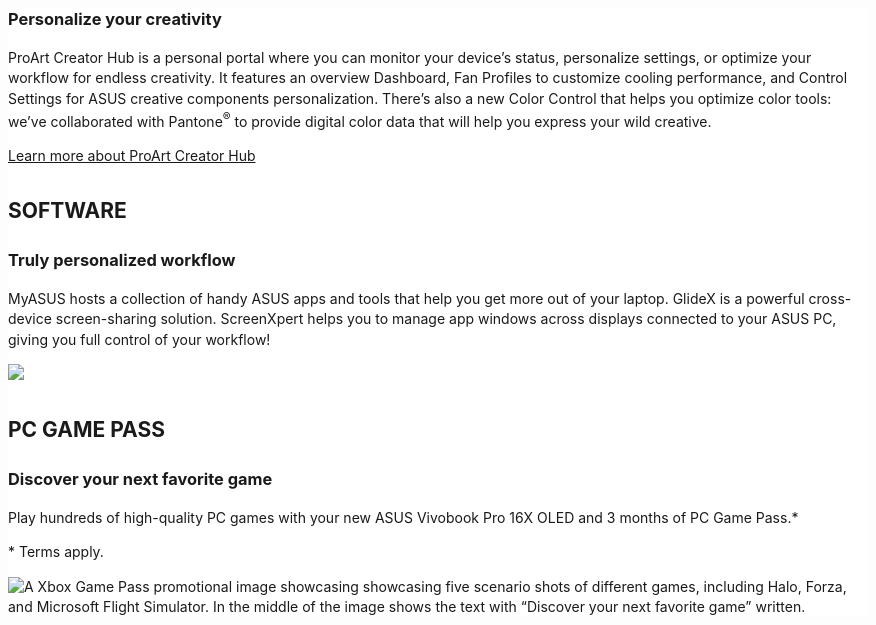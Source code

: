 ### Personalize your creativity

ProArt Creator Hub is a personal portal where you can monitor your device’s status, personalize settings, or optimize your workflow for endless creativity. It features an overview Dashboard, Fan Profiles to customize cooling performance, and Control Settings for ASUS creative components personalization. There’s also a new Color Control that helps you optimize color tools: we’ve collaborated with Pantone<sup aria-label="registered" class="sign-cr">®</sup> to provide digital color data that will help you express your wild creative.

[Learn more about ProArt Creator Hub](https://www.asus.com/ProArt/ProArt-Creator-Hub/)

## SOFTWARE

### Truly personalized workflow

MyASUS hosts a collection of handy ASUS apps and tools that help you get more out of your laptop. GlideX is a powerful cross-device screen-sharing solution. ScreenXpert helps you to manage app windows across displays connected to your ASUS PC, giving you full control of your workflow!

![](https://www.asus.com/laptops/for-home/vivobook/asus-vivobook-16x-oled-k3605/)

## PC GAME PASS​

### Discover your next favorite game

Play hundreds of high-quality PC games with your new ASUS Vivobook Pro 16X OLED and 3 months of PC Game Pass.\*

\* Terms apply.

![A Xbox Game Pass promotional image showcasing showcasing five scenario shots of different games, including Halo, Forza, and Microsoft Flight Simulator. In the middle of the image shows the text with “Discover your next favorite game” written.](https://www.asus.com/laptops/for-home/vivobook/asus-vivobook-16x-oled-k3605/)